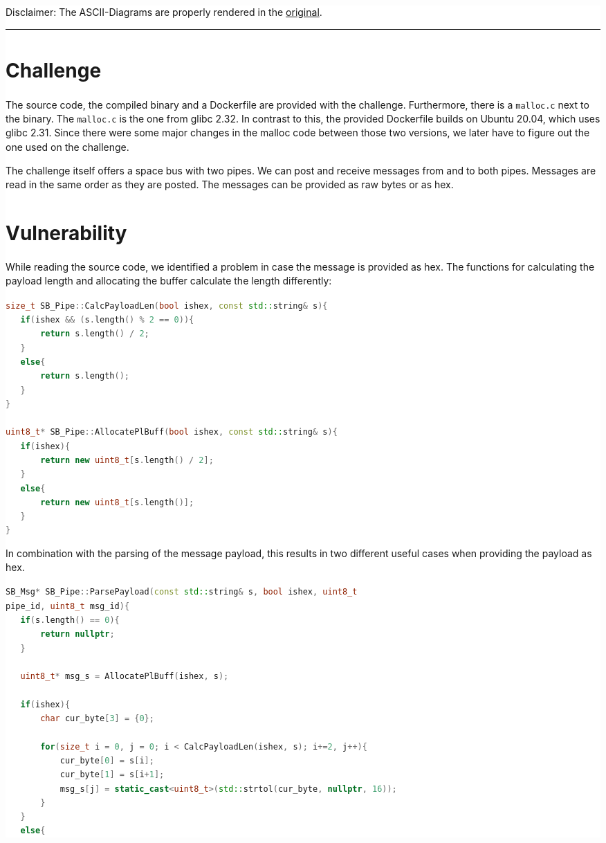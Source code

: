 Disclaimer: The ASCII-Diagrams are properly rendered in the
[original](https://ctf0.de/posts/hackasat4-magic-space-bussin/).

------------

# Challenge

The source code, the compiled binary and a Dockerfile are provided with the
challenge. Furthermore, there is a `malloc.c` next to the binary. The
`malloc.c` is the one from glibc 2.32. In contrast to this, the provided
Dockerfile builds on Ubuntu 20.04, which uses glibc 2.31. Since there were
some major changes in the malloc code between those two versions, we later
have to figure out the one used on the challenge.

The challenge itself offers a space bus with two pipes. We can post and
receive messages from and to both pipes. Messages are read in the same order
as they are posted. The messages can be provided as raw bytes or as hex.

# Vulnerability

While reading the source code, we identified a problem in case the message is
provided as hex. The functions for calculating the payload length and
allocating the buffer calculate the length differently:  
```C++  
size_t SB_Pipe::CalcPayloadLen(bool ishex, const std::string& s){  
   if(ishex && (s.length() % 2 == 0)){  
       return s.length() / 2;  
   }  
   else{  
       return s.length();  
   }  
}

uint8_t* SB_Pipe::AllocatePlBuff(bool ishex, const std::string& s){  
   if(ishex){  
       return new uint8_t[s.length() / 2];  
   }  
   else{  
       return new uint8_t[s.length()];  
   }  
}  
```

In combination with the parsing of the message payload, this results in two
different useful cases when providing the payload as hex.  
```C++  
SB_Msg* SB_Pipe::ParsePayload(const std::string& s, bool ishex, uint8_t
pipe_id, uint8_t msg_id){  
   if(s.length() == 0){  
       return nullptr;  
   }

   uint8_t* msg_s = AllocatePlBuff(ishex, s);

   if(ishex){  
       char cur_byte[3] = {0};

       for(size_t i = 0, j = 0; i < CalcPayloadLen(ishex, s); i+=2, j++){  
           cur_byte[0] = s[i];  
           cur_byte[1] = s[i+1];  
           msg_s[j] = static_cast<uint8_t>(std::strtol(cur_byte, nullptr, 16));  
       }  
   }  
   else{  
```